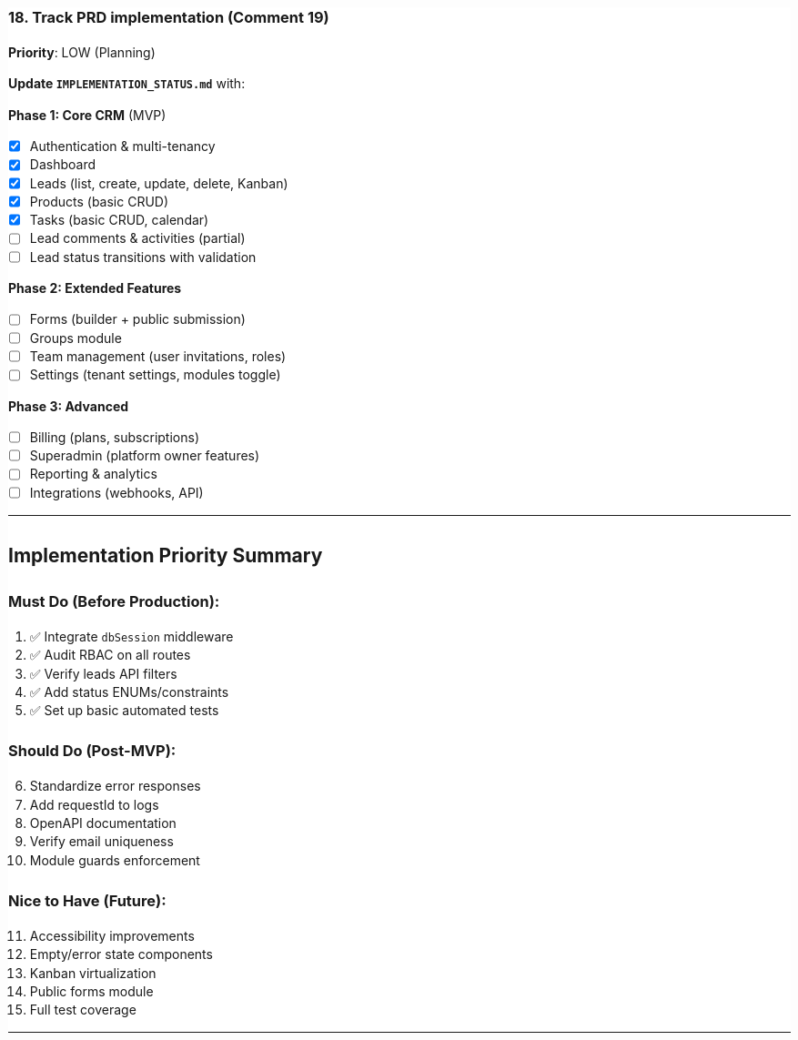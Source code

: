 
### 18. Track PRD implementation (Comment 19)
**Priority**: LOW (Planning)

**Update `IMPLEMENTATION_STATUS.md`** with:

**Phase 1: Core CRM** (MVP)
- [x] Authentication & multi-tenancy
- [x] Dashboard
- [x] Leads (list, create, update, delete, Kanban)
- [x] Products (basic CRUD)
- [x] Tasks (basic CRUD, calendar)
- [ ] Lead comments & activities (partial)
- [ ] Lead status transitions with validation

**Phase 2: Extended Features**
- [ ] Forms (builder + public submission)
- [ ] Groups module
- [ ] Team management (user invitations, roles)
- [ ] Settings (tenant settings, modules toggle)

**Phase 3: Advanced**
- [ ] Billing (plans, subscriptions)
- [ ] Superadmin (platform owner features)
- [ ] Reporting & analytics
- [ ] Integrations (webhooks, API)

---

## Implementation Priority Summary

### Must Do (Before Production):
1. ✅ Integrate `dbSession` middleware
2. ✅ Audit RBAC on all routes
3. ✅ Verify leads API filters
4. ✅ Add status ENUMs/constraints
5. ✅ Set up basic automated tests

### Should Do (Post-MVP):
6. Standardize error responses
7. Add requestId to logs
8. OpenAPI documentation
9. Verify email uniqueness
10. Module guards enforcement

### Nice to Have (Future):
11. Accessibility improvements
12. Empty/error state components
13. Kanban virtualization
14. Public forms module
15. Full test coverage

---